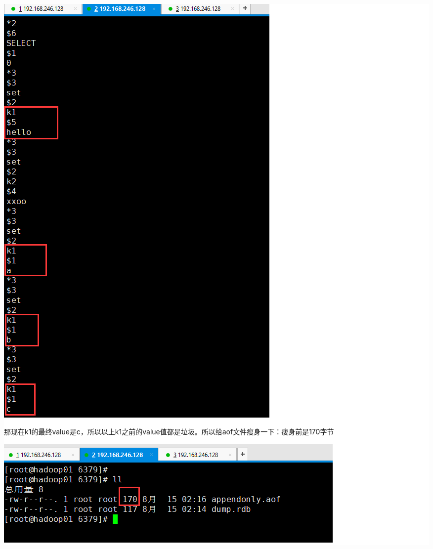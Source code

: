 ![img](v2-975fa04529eb38587ba1eafa1e3b271b_720w.jpg)

那现在k1的最终value是c，所以以上k1之前的value值都是垃圾。所以给aof文件瘦身一下：瘦身前是170字节

![img](v2-c34947548163314cf9ab8a0fee4ba0a9_720w.jpg)
